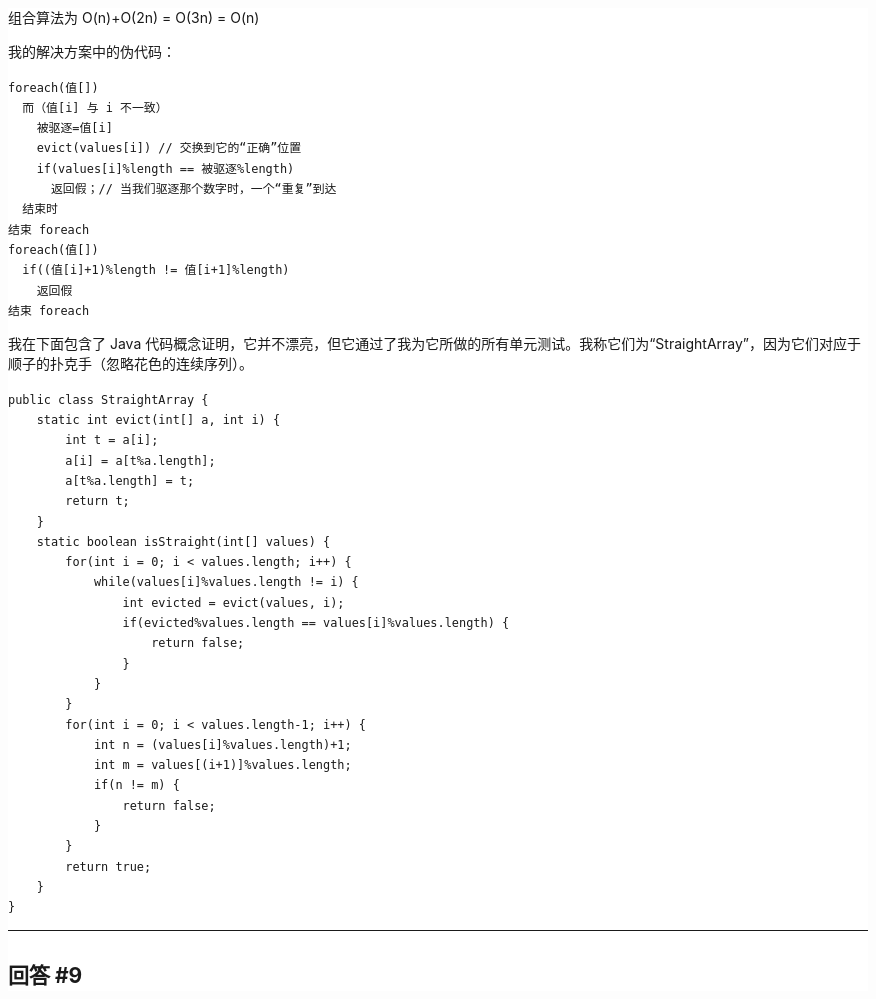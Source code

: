 组合算法为 O(n)+O(2n) = O(3n) = O(n)

我的解决方案中的伪代码：

```
foreach(值[])
  而（值[i] 与 i 不一致）
    被驱逐=值[i]
    evict(values[i]) // 交换到它的“正确”位置
    if(values[i]%length == 被驱逐%length)
      返回假；// 当我们驱逐那个数字时，一个“重复”到达
  结束时
结束 foreach
foreach(值[])
  if((值[i]+1)%length != 值[i+1]%length)
    返回假
结束 foreach

```

我在下面包含了 Java 代码概念证明，它并不漂亮，但它通过了我为它所做的所有单元测试。我称它们为“StraightArray”，因为它们对应于顺子的扑克手（忽略花色的连续序列）。

```
public class StraightArray {    
    static int evict(int[] a, int i) {
        int t = a[i];
        a[i] = a[t%a.length];
        a[t%a.length] = t;
        return t;
    }
    static boolean isStraight(int[] values) {
        for(int i = 0; i < values.length; i++) {
            while(values[i]%values.length != i) {
                int evicted = evict(values, i);
                if(evicted%values.length == values[i]%values.length) {
                    return false;
                }
            }
        }
        for(int i = 0; i < values.length-1; i++) {
            int n = (values[i]%values.length)+1;
            int m = values[(i+1)]%values.length;
            if(n != m) {
                return false;
            }
        }
        return true;
    }
} 
```

* * *

## 回答 #9
